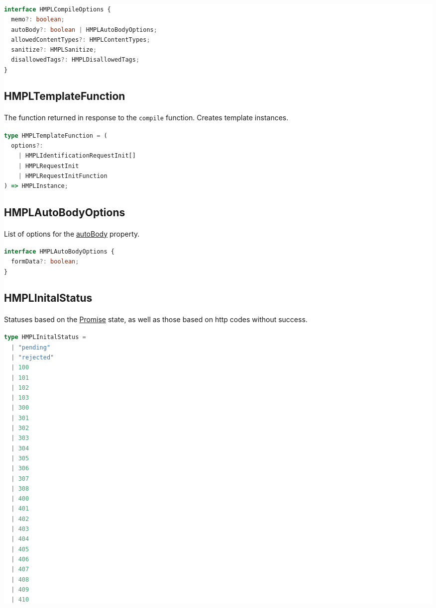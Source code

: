 ```typescript
interface HMPLCompileOptions {
  memo?: boolean;
  autoBody?: boolean | HMPLAutoBodyOptions;
  allowedContentTypes?: HMPLContentTypes;
  sanitize?: HMPLSanitize;
  disallowedTags?: HMPLDisallowedTags;
}
```

## HMPLTemplateFunction

The function returned in response to the `compile` function. Creates template instances.

```typescript
type HMPLTemplateFunction = (
  options?:
    | HMPLIdentificationRequestInit[]
    | HMPLRequestInit
    | HMPLRequestInitFunction
) => HMPLInstance;
```

## HMPLAutoBodyOptions

List of options for the [autoBody](/request.md#autobody) property.

```typescript
interface HMPLAutoBodyOptions {
  formData?: boolean;
}
```

## HMPLInitalStatus

Statuses based on the [Promise](https://developer.mozilla.org/en-US/docs/Web/JavaScript/Reference/Global_Objects/Promise) state, as well as those based on http codes without success.

```typescript
type HMPLInitalStatus =
  | "pending"
  | "rejected"
  | 100
  | 101
  | 102
  | 103
  | 300
  | 301
  | 302
  | 303
  | 304
  | 305
  | 306
  | 307
  | 308
  | 400
  | 401
  | 402
  | 403
  | 404
  | 405
  | 406
  | 407
  | 408
  | 409
  | 410
```